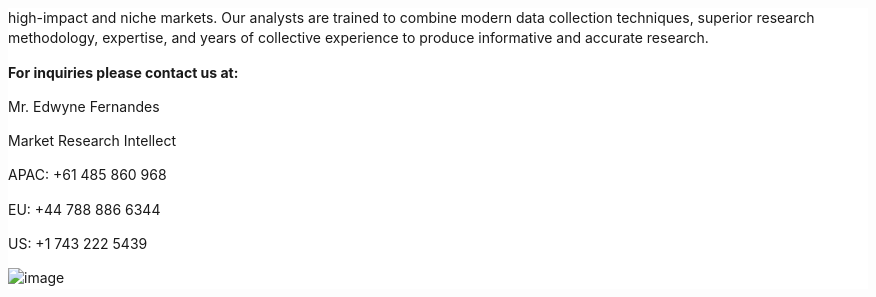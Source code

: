 high-impact and niche markets. Our analysts are trained to combine modern data collection techniques, superior research methodology, expertise, and years of collective experience to produce informative and accurate research.</span></p><p><strong>For inquiries please contact us at:</strong></p><p>Mr. Edwyne Fernandes</p><p>Market Research Intellect</p><p>APAC: +61 485 860 968</p><p>EU: +44 788 886 6344</p><p>US: +1 743 222 5439</p>
![image](https://github.com/user-attachments/assets/4c21d28e-8e5e-451a-85eb-c0388782093e)
